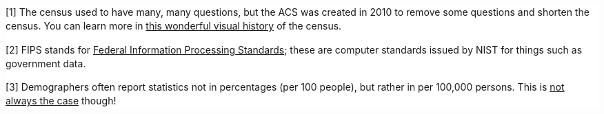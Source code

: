 

\[1\] The census used to have many, many questions, but the ACS was
created in 2010 to remove some questions and shorten the census. You can
learn more in [this wonderful visual
history](https://pudding.cool/2020/03/census-history/) of the census.

\[2\] FIPS stands for [Federal Information Processing
Standards](https://en.wikipedia.org/wiki/Federal_Information_Processing_Standards);
these are computer standards issued by NIST for things such as
government data.

\[3\] Demographers often report statistics not in percentages (per 100
people), but rather in per 100,000 persons. This is [not always the
case](https://stats.stackexchange.com/questions/12810/why-do-demographers-give-rates-per-100-000-people)
though\!
